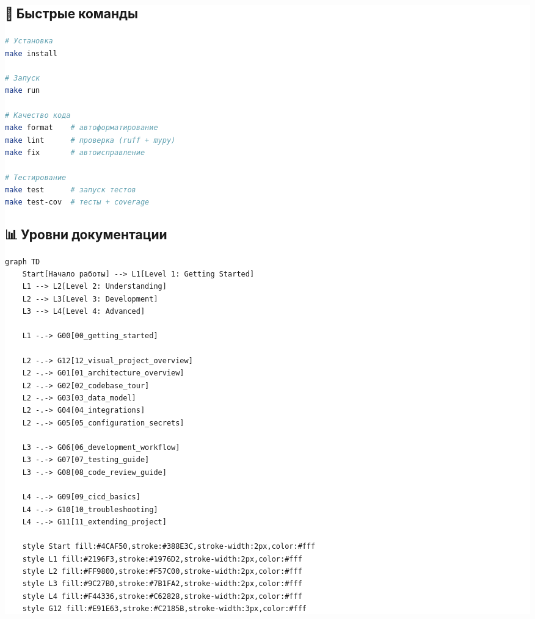 ## 🔧 Быстрые команды

```bash
# Установка
make install

# Запуск
make run

# Качество кода
make format    # автоформатирование
make lint      # проверка (ruff + mypy)
make fix       # автоисправление

# Тестирование
make test      # запуск тестов
make test-cov  # тесты + coverage
```

## 📊 Уровни документации

```mermaid
graph TD
    Start[Начало работы] --> L1[Level 1: Getting Started]
    L1 --> L2[Level 2: Understanding]
    L2 --> L3[Level 3: Development]
    L3 --> L4[Level 4: Advanced]

    L1 -.-> G00[00_getting_started]

    L2 -.-> G12[12_visual_project_overview]
    L2 -.-> G01[01_architecture_overview]
    L2 -.-> G02[02_codebase_tour]
    L2 -.-> G03[03_data_model]
    L2 -.-> G04[04_integrations]
    L2 -.-> G05[05_configuration_secrets]

    L3 -.-> G06[06_development_workflow]
    L3 -.-> G07[07_testing_guide]
    L3 -.-> G08[08_code_review_guide]

    L4 -.-> G09[09_cicd_basics]
    L4 -.-> G10[10_troubleshooting]
    L4 -.-> G11[11_extending_project]

    style Start fill:#4CAF50,stroke:#388E3C,stroke-width:2px,color:#fff
    style L1 fill:#2196F3,stroke:#1976D2,stroke-width:2px,color:#fff
    style L2 fill:#FF9800,stroke:#F57C00,stroke-width:2px,color:#fff
    style L3 fill:#9C27B0,stroke:#7B1FA2,stroke-width:2px,color:#fff
    style L4 fill:#F44336,stroke:#C62828,stroke-width:2px,color:#fff
    style G12 fill:#E91E63,stroke:#C2185B,stroke-width:3px,color:#fff
```

